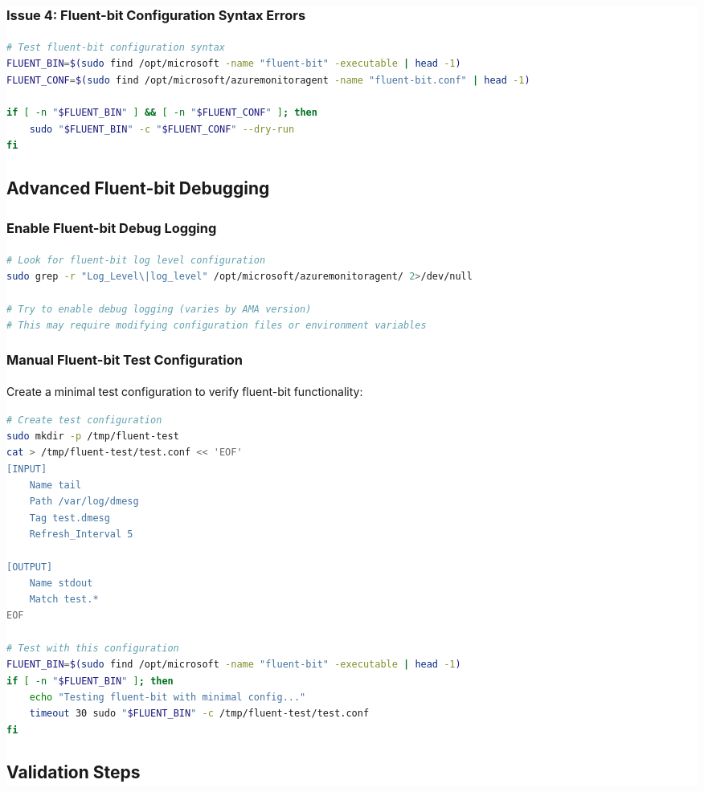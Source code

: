 ```bash
```

### Issue 4: Fluent-bit Configuration Syntax Errors
```bash
# Test fluent-bit configuration syntax
FLUENT_BIN=$(sudo find /opt/microsoft -name "fluent-bit" -executable | head -1)
FLUENT_CONF=$(sudo find /opt/microsoft/azuremonitoragent -name "fluent-bit.conf" | head -1)

if [ -n "$FLUENT_BIN" ] && [ -n "$FLUENT_CONF" ]; then
    sudo "$FLUENT_BIN" -c "$FLUENT_CONF" --dry-run
fi
```

## Advanced Fluent-bit Debugging

### Enable Fluent-bit Debug Logging
```bash
# Look for fluent-bit log level configuration
sudo grep -r "Log_Level\|log_level" /opt/microsoft/azuremonitoragent/ 2>/dev/null

# Try to enable debug logging (varies by AMA version)
# This may require modifying configuration files or environment variables
```

### Manual Fluent-bit Test Configuration
Create a minimal test configuration to verify fluent-bit functionality:

```bash
# Create test configuration
sudo mkdir -p /tmp/fluent-test
cat > /tmp/fluent-test/test.conf << 'EOF'
[INPUT]
    Name tail
    Path /var/log/dmesg
    Tag test.dmesg
    Refresh_Interval 5

[OUTPUT]
    Name stdout
    Match test.*
EOF

# Test with this configuration
FLUENT_BIN=$(sudo find /opt/microsoft -name "fluent-bit" -executable | head -1)
if [ -n "$FLUENT_BIN" ]; then
    echo "Testing fluent-bit with minimal config..."
    timeout 30 sudo "$FLUENT_BIN" -c /tmp/fluent-test/test.conf
fi
```

## Validation Steps
